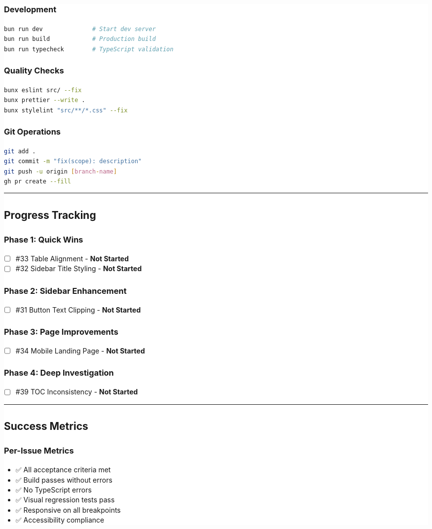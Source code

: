 ### Development
```bash
bun run dev              # Start dev server
bun run build            # Production build
bun run typecheck        # TypeScript validation
```

### Quality Checks
```bash
bunx eslint src/ --fix
bunx prettier --write .
bunx stylelint "src/**/*.css" --fix
```

### Git Operations
```bash
git add .
git commit -m "fix(scope): description"
git push -u origin [branch-name]
gh pr create --fill
```

---

## Progress Tracking

### Phase 1: Quick Wins
- [ ] #33 Table Alignment - **Not Started**
- [ ] #32 Sidebar Title Styling - **Not Started**

### Phase 2: Sidebar Enhancement
- [ ] #31 Button Text Clipping - **Not Started**

### Phase 3: Page Improvements
- [ ] #34 Mobile Landing Page - **Not Started**

### Phase 4: Deep Investigation
- [ ] #39 TOC Inconsistency - **Not Started**

---

## Success Metrics

### Per-Issue Metrics
- ✅ All acceptance criteria met
- ✅ Build passes without errors
- ✅ No TypeScript errors
- ✅ Visual regression tests pass
- ✅ Responsive on all breakpoints
- ✅ Accessibility compliance
